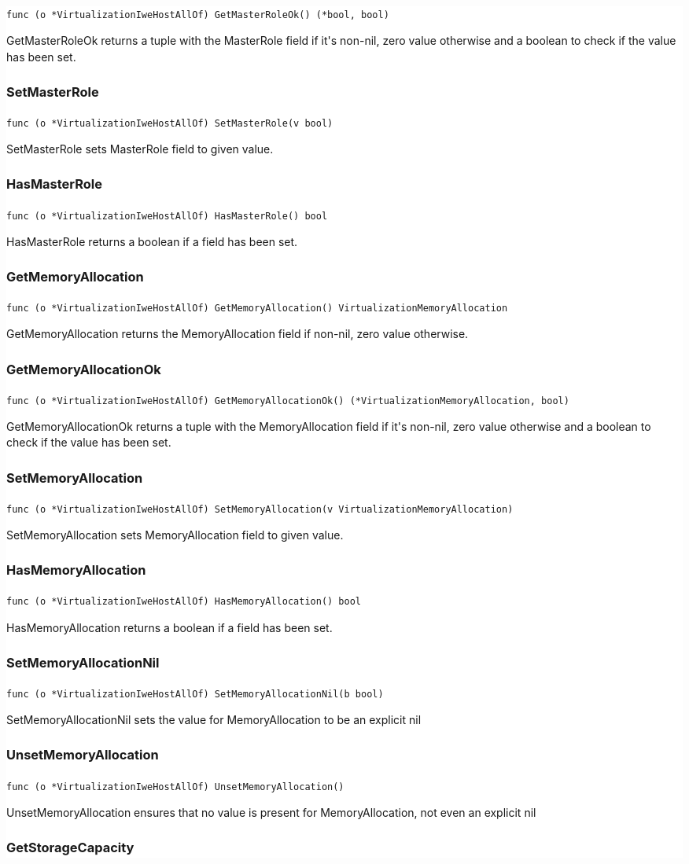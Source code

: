 `func (o *VirtualizationIweHostAllOf) GetMasterRoleOk() (*bool, bool)`

GetMasterRoleOk returns a tuple with the MasterRole field if it's non-nil, zero value otherwise
and a boolean to check if the value has been set.

### SetMasterRole

`func (o *VirtualizationIweHostAllOf) SetMasterRole(v bool)`

SetMasterRole sets MasterRole field to given value.

### HasMasterRole

`func (o *VirtualizationIweHostAllOf) HasMasterRole() bool`

HasMasterRole returns a boolean if a field has been set.

### GetMemoryAllocation

`func (o *VirtualizationIweHostAllOf) GetMemoryAllocation() VirtualizationMemoryAllocation`

GetMemoryAllocation returns the MemoryAllocation field if non-nil, zero value otherwise.

### GetMemoryAllocationOk

`func (o *VirtualizationIweHostAllOf) GetMemoryAllocationOk() (*VirtualizationMemoryAllocation, bool)`

GetMemoryAllocationOk returns a tuple with the MemoryAllocation field if it's non-nil, zero value otherwise
and a boolean to check if the value has been set.

### SetMemoryAllocation

`func (o *VirtualizationIweHostAllOf) SetMemoryAllocation(v VirtualizationMemoryAllocation)`

SetMemoryAllocation sets MemoryAllocation field to given value.

### HasMemoryAllocation

`func (o *VirtualizationIweHostAllOf) HasMemoryAllocation() bool`

HasMemoryAllocation returns a boolean if a field has been set.

### SetMemoryAllocationNil

`func (o *VirtualizationIweHostAllOf) SetMemoryAllocationNil(b bool)`

 SetMemoryAllocationNil sets the value for MemoryAllocation to be an explicit nil

### UnsetMemoryAllocation
`func (o *VirtualizationIweHostAllOf) UnsetMemoryAllocation()`

UnsetMemoryAllocation ensures that no value is present for MemoryAllocation, not even an explicit nil
### GetStorageCapacity

